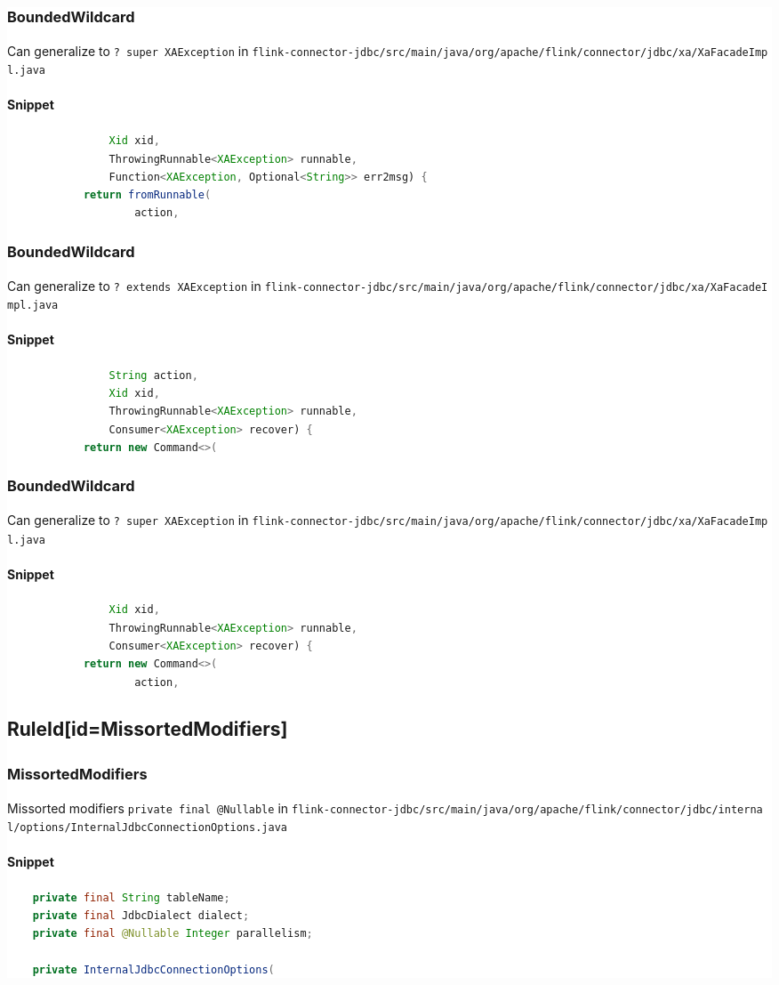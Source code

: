 ### BoundedWildcard
Can generalize to `? super XAException`
in `flink-connector-jdbc/src/main/java/org/apache/flink/connector/jdbc/xa/XaFacadeImpl.java`
#### Snippet
```java
                Xid xid,
                ThrowingRunnable<XAException> runnable,
                Function<XAException, Optional<String>> err2msg) {
            return fromRunnable(
                    action,
```

### BoundedWildcard
Can generalize to `? extends XAException`
in `flink-connector-jdbc/src/main/java/org/apache/flink/connector/jdbc/xa/XaFacadeImpl.java`
#### Snippet
```java
                String action,
                Xid xid,
                ThrowingRunnable<XAException> runnable,
                Consumer<XAException> recover) {
            return new Command<>(
```

### BoundedWildcard
Can generalize to `? super XAException`
in `flink-connector-jdbc/src/main/java/org/apache/flink/connector/jdbc/xa/XaFacadeImpl.java`
#### Snippet
```java
                Xid xid,
                ThrowingRunnable<XAException> runnable,
                Consumer<XAException> recover) {
            return new Command<>(
                    action,
```

## RuleId[id=MissortedModifiers]
### MissortedModifiers
Missorted modifiers `private final @Nullable`
in `flink-connector-jdbc/src/main/java/org/apache/flink/connector/jdbc/internal/options/InternalJdbcConnectionOptions.java`
#### Snippet
```java
    private final String tableName;
    private final JdbcDialect dialect;
    private final @Nullable Integer parallelism;

    private InternalJdbcConnectionOptions(
```
